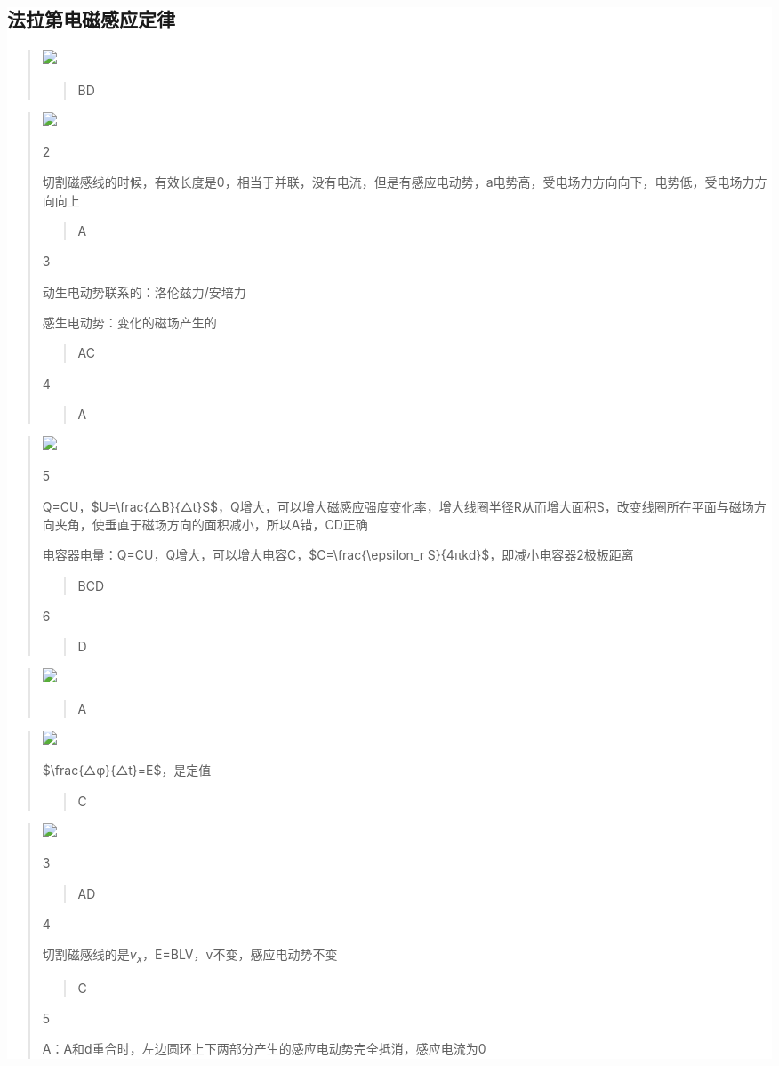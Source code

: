 ## 法拉第电磁感应定律

> ![](img/physics/m/154.jpg)
>
> > BD

> ![](img/physics/m/155.jpg)
>
> 2
>
> 切割磁感线的时候，有效长度是0，相当于并联，没有电流，但是有感应电动势，a电势高，受电场力方向向下，电势低，受电场力方向向上
>
> > A
>
> 3
>
> 动生电动势联系的：洛伦兹力/安培力
>
> 感生电动势：变化的磁场产生的
>
> > AC
>
> 4
>
> > A

> ![](img/physics/m/156.jpg)
>
> 5
>
> Q=CU，$U=\frac{△B}{△t}S$，Q增大，可以增大磁感应强度变化率，增大线圈半径R从而增大面积S，改变线圈所在平面与磁场方向夹角，使垂直于磁场方向的面积减小，所以A错，CD正确
>
> 电容器电量：Q=CU，Q增大，可以增大电容C，$C=\frac{\epsilon_r S}{4πkd}$，即减小电容器2极板距离
>
> > BCD
>
> 6
>
> > D

> ![](img/physics/m/157.jpg)
>
> > A

> ![](img/physics/m/158.jpg)
>
> $\frac{△φ}{△t}=E$，是定值
>
> > C

> ![](img/physics/m/159.jpg)
>
> 3
>
> > AD
>
> 4
>
> 切割磁感线的是$v_x$，E=BLV，v不变，感应电动势不变
>
> > C
>
> 5
>
> A：A和d重合时，左边圆环上下两部分产生的感应电动势完全抵消，感应电流为0